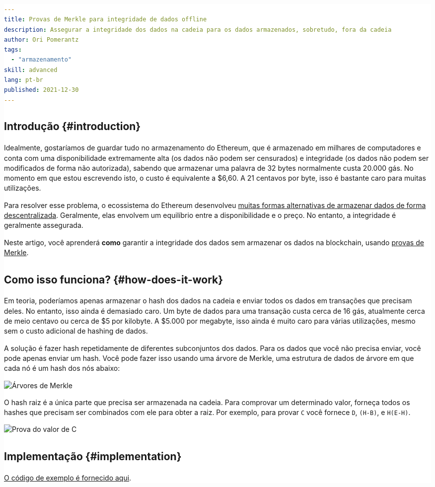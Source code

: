 ```yaml
---
title: Provas de Merkle para integridade de dados offline
description: Assegurar a integridade dos dados na cadeia para os dados armazenados, sobretudo, fora da cadeia
author: Ori Pomerantz
tags:
  - "armazenamento"
skill: advanced
lang: pt-br
published: 2021-12-30
---
```


## Introdução {#introduction}

Idealmente, gostaríamos de guardar tudo no armazenamento do Ethereum, que é armazenado em milhares de computadores e conta com uma disponibilidade extremamente alta (os dados não podem ser censurados) e integridade (os dados não podem ser modificados de forma não autorizada), sabendo que armazenar uma palavra de 32 bytes normalmente custa 20.000 gás. No momento em que estou escrevendo isto, o custo é equivalente a $6,60. A 21 centavos por byte, isso é bastante caro para muitas utilizações.

Para resolver esse problema, o ecossistema do Ethereum desenvolveu [muitas formas alternativas de armazenar dados de forma descentralizada](/developers/docs/storage/). Geralmente, elas envolvem um equilíbrio entre a disponibilidade e o preço. No entanto, a integridade é geralmente assegurada.

Neste artigo, você aprenderá **como** garantir a integridade dos dados sem armazenar os dados na blockchain, usando [ provas de Merkle](https://computersciencewiki.org/index.php/Merkle_proof).

## Como isso funciona? {#how-does-it-work}

Em teoria, poderíamos apenas armazenar o hash dos dados na cadeia e enviar todos os dados em transações que precisam deles. No entanto, isso ainda é demasiado caro. Um byte de dados para uma transação custa cerca de 16 gás, atualmente cerca de meio centavo ou cerca de $5 por kilobyte. A $5.000 por megabyte, isso ainda é muito caro para várias utilizações, mesmo sem o custo adicional de hashing de dados.

A solução é fazer hash repetidamente de diferentes subconjuntos dos dados. Para os dados que você não precisa enviar, você pode apenas enviar um hash. Você pode fazer isso usando uma árvore de Merkle, uma estrutura de dados de árvore em que cada nó é um hash dos nós abaixo:

![Árvores de Merkle](tree.png)

O hash raiz é a única parte que precisa ser armazenada na cadeia. Para comprovar um determinado valor, forneça todos os hashes que precisam ser combinados com ele para obter a raiz. Por exemplo, para provar `C` você fornece `D`, `(H-B)`, e `H(E-H)`.

![Prova do valor de C](proof-c.png)

## Implementação {#implementation}

[O código de exemplo é fornecido aqui](https://github.com/qbzzt/merkle-proofs-for-offline-data-integrity).
